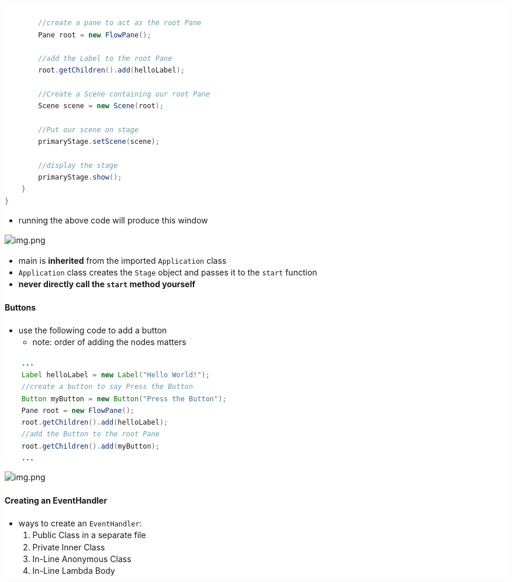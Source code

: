```java

        //create a pane to act as the root Pane
        Pane root = new FlowPane();

        //add the Label to the root Pane
        root.getChildren().add(helloLabel);

        //Create a Scene containing our root Pane
        Scene scene = new Scene(root);

        //Put our scene on stage
        primaryStage.setScene(scene);

        //display the stage
        primaryStage.show();
    }
}
```

- running the above code will produce this window

![img.png](https://sde-coursepack.github.io/modules/gui/img/hello_world_1.png)

- main is **inherited** from the imported `Application` class
- `Application` class creates the `Stage` object and passes it to the `start` function
- **never directly call the `start` method yourself**

#### Buttons
- use the following code to add a button
	- note: order of adding the nodes matters

```java
    ...
    Label helloLabel = new Label("Hello World!");
    //create a button to say Press the Button
    Button myButton = new Button("Press the Button");
    Pane root = new FlowPane();
    root.getChildren().add(helloLabel);
    //add the Button to the root Pane
    root.getChildren().add(myButton);
    ...
```

![img.png](https://sde-coursepack.github.io/modules/gui/img/button_added.png)

#### Creating an EventHandler
- ways to create an `EventHandler`:
	1. Public Class in a separate file
	2. Private Inner Class
	3. In-Line Anonymous Class
	4. In-Line Lambda Body
